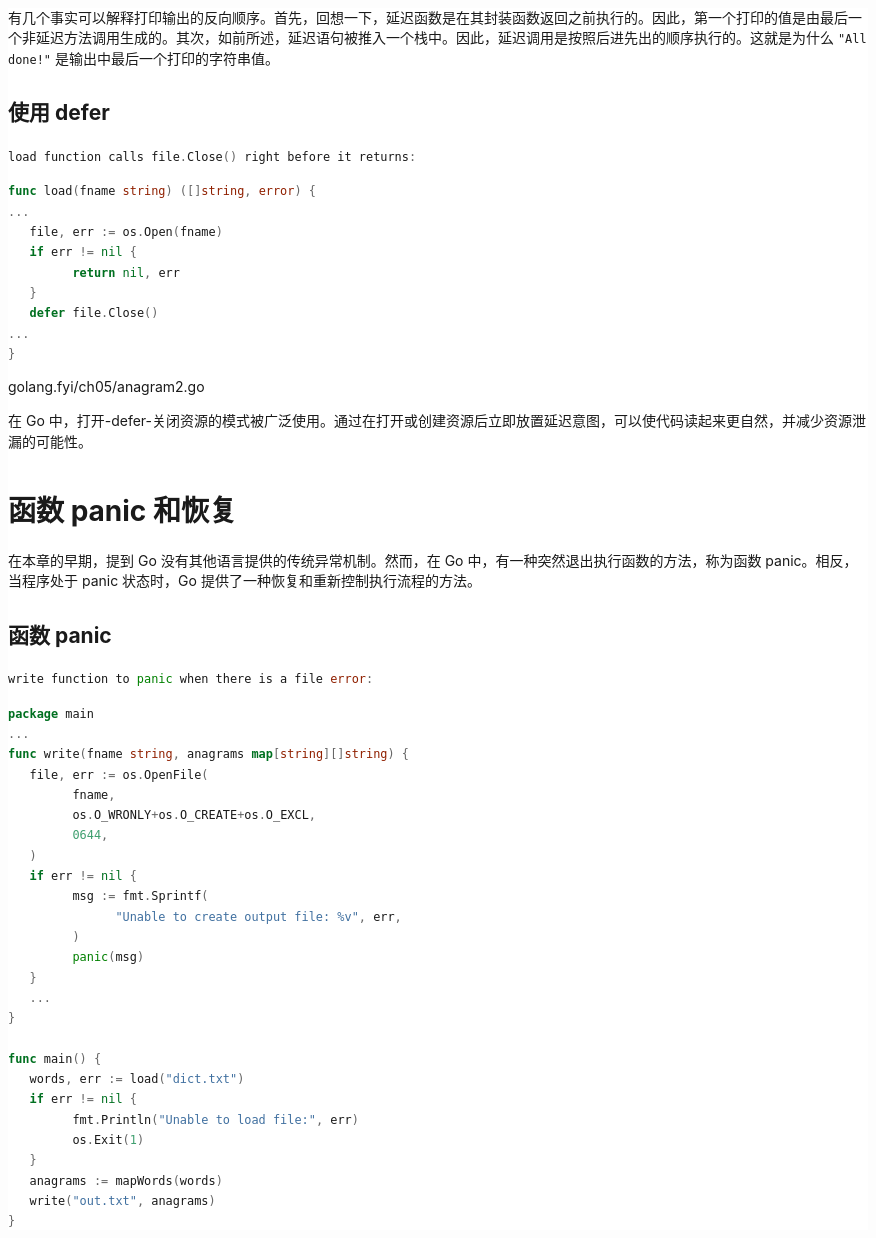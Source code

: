 有几个事实可以解释打印输出的反向顺序。首先，回想一下，延迟函数是在其封装函数返回之前执行的。因此，第一个打印的值是由最后一个非延迟方法调用生成的。其次，如前所述，延迟语句被推入一个栈中。因此，延迟调用是按照后进先出的顺序执行的。这就是为什么 `"All done!"` 是输出中最后一个打印的字符串值。

## 使用 defer

```go
load function calls file.Close() right before it returns:
```

```go
func load(fname string) ([]string, error) { 
... 
   file, err := os.Open(fname) 
   if err != nil { 
         return nil, err 
   } 
   defer file.Close() 
... 
} 

```

golang.fyi/ch05/anagram2.go

在 Go 中，打开-defer-关闭资源的模式被广泛使用。通过在打开或创建资源后立即放置延迟意图，可以使代码读起来更自然，并减少资源泄漏的可能性。

# 函数 panic 和恢复

在本章的早期，提到 Go 没有其他语言提供的传统异常机制。然而，在 Go 中，有一种突然退出执行函数的方法，称为函数 panic。相反，当程序处于 panic 状态时，Go 提供了一种恢复和重新控制执行流程的方法。

## 函数 panic

```go
write function to panic when there is a file error:
```

```go
package main 
... 
func write(fname string, anagrams map[string][]string) { 
   file, err := os.OpenFile( 
         fname,  
         os.O_WRONLY+os.O_CREATE+os.O_EXCL,  
         0644, 
   ) 
   if err != nil { 
         msg := fmt.Sprintf( 
               "Unable to create output file: %v", err, 
         ) 
         panic(msg) 
   } 
   ... 
} 

func main() { 
   words, err := load("dict.txt") 
   if err != nil { 
         fmt.Println("Unable to load file:", err) 
         os.Exit(1) 
   } 
   anagrams := mapWords(words) 
   write("out.txt", anagrams) 
} 

```